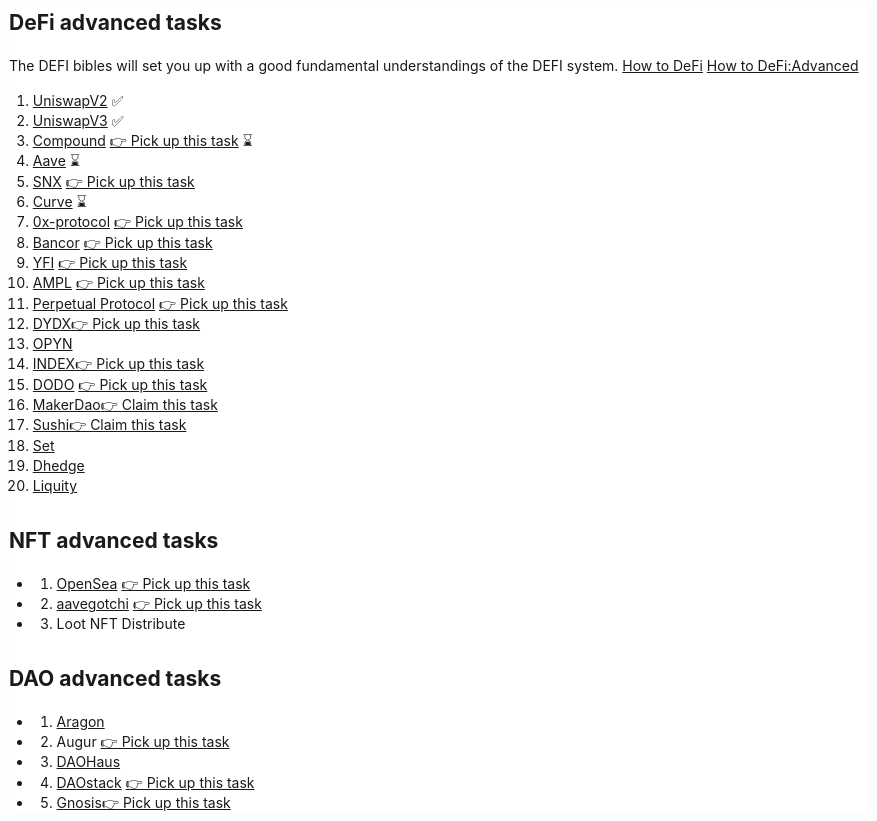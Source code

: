 ## DeFi advanced tasks
The DEFI bibles will set you up with a good fundamental understandings of the DEFI system.
  [How to DeFi](https://store.coingecko.com/collections/frontpage/products/how-to-defi-beginner)
  [How to DeFi:Advanced](https://store.coingecko.com/collections/frontpage/products/how-to-defi-advanced)

01. [UniswapV2](defi/Uniswap-V2/readme.md) ✅
02. [UniswapV3](defi/Uniswap-V3/readme.md) ✅
03. [Compound](defi/Compound/readme.md) [👉 Pick up this task](https://github.com/Dapp-Learning-DAO/Dapp-Learning/issues/new) ⌛
04. [Aave](https://docs.aave.com/portal/)  ⌛
05. [SNX](https://github.com/Synthetixio) [👉 Pick up this task](https://github.com/Dapp-Learning-DAO/Dapp-Learning/issues/new)
06. [Curve](defi/Curve/README.md) ⌛
07. [0x-protocol](defi/0x-protocal/README.md) [👉 Pick up this task](https://github.com/Dapp-Learning-DAO/Dapp-Learning/issues/new)
08. [Bancor](https://bancor.network/) [👉 Pick up this task](https://github.com/Dapp-Learning-DAO/Dapp-Learning/issues/new)
09. [YFI](https://yearn.finance/) [👉 Pick up this task](https://github.com/Dapp-Learning-DAO/Dapp-Learning/issues/new)
10. [AMPL](https://roninchow.gitbook.io/ampleforth-cn/technology) [👉 Pick up this task](https://github.com/Dapp-Learning-DAO/Dapp-Learning/issues/new)
11. [Perpetual Protocol](https://www.chainnews.com/articles/163436212237.htm) [👉 Pick up this task](https://github.com/Dapp-Learning-DAO/Dapp-Learning/issues/new)
12. [DYDX](https://dydx.exchange/)[👉 Pick up this task](https://github.com/Dapp-Learning-DAO/Dapp-Learning/issues/new)
13. [OPYN](https://v2.opyn.co/)
14. [INDEX](https://mp.weixin.qq.com/s/PXOY3G6AIbhzRUptjYoWIw)[👉 Pick up this task](https://github.com/Dapp-Learning-DAO/Dapp-Learning/issues/new)
15. [DODO](https://dodoex.github.io/docs/zh/docs/DODO-Economics-102) [👉 Pick up this task](https://github.com/Dapp-Learning-DAO/Dapp-Learning/issues/new)
16. [MakerDao](https://zhuanlan.zhihu.com/p/41889079)[👉 Claim this task](https://github.com/Dapp-Learning-DAO/Dapp-Learning/issues/new)
17. [Sushi](https://docs.sushi.com/)[👉 Claim this task](https://github.com/Dapp-Learning-DAO/Dapp-Learning/issues/new)
18. [Set](https://www.tokensets.com/)
19. [Dhedge](https://docs.dhedge.org/dhedge-protocol/managing-on-v2)
20. [Liquity](defi/Liquity/readme.md)

## NFT advanced tasks

- 01. [OpenSea](nft/opensea/readme.md) [👉 Pick up this task](https://github.com/Dapp-Learning-DAO/Dapp-Learning/issues/new)
- 02. [aavegotchi](https://aavegotchi.com/) [👉 Pick up this task](https://github.com/Dapp-Learning-DAO/Dapp-Learning/issues/new)
- 03. Loot NFT Distribute

## DAO advanced tasks

- 01. [Aragon](dao/Aragon/readme.md)
- 02. Augur [👉 Pick up this task](https://github.com/Dapp-Learning-DAO/Dapp-Learning/issues/new)
- 03. [DAOHaus](https://daohaus.club/)
- 04. [DAOstack](https://daostack.io/)  [👉 Pick up this task](https://github.com/Dapp-Learning-DAO/Dapp-Learning/issues/new)
- 05. [Gnosis](https://github.com/gnosis)[👉 Pick up this task](https://github.com/Dapp-Learning-DAO/Dapp-Learning/issues/new)
